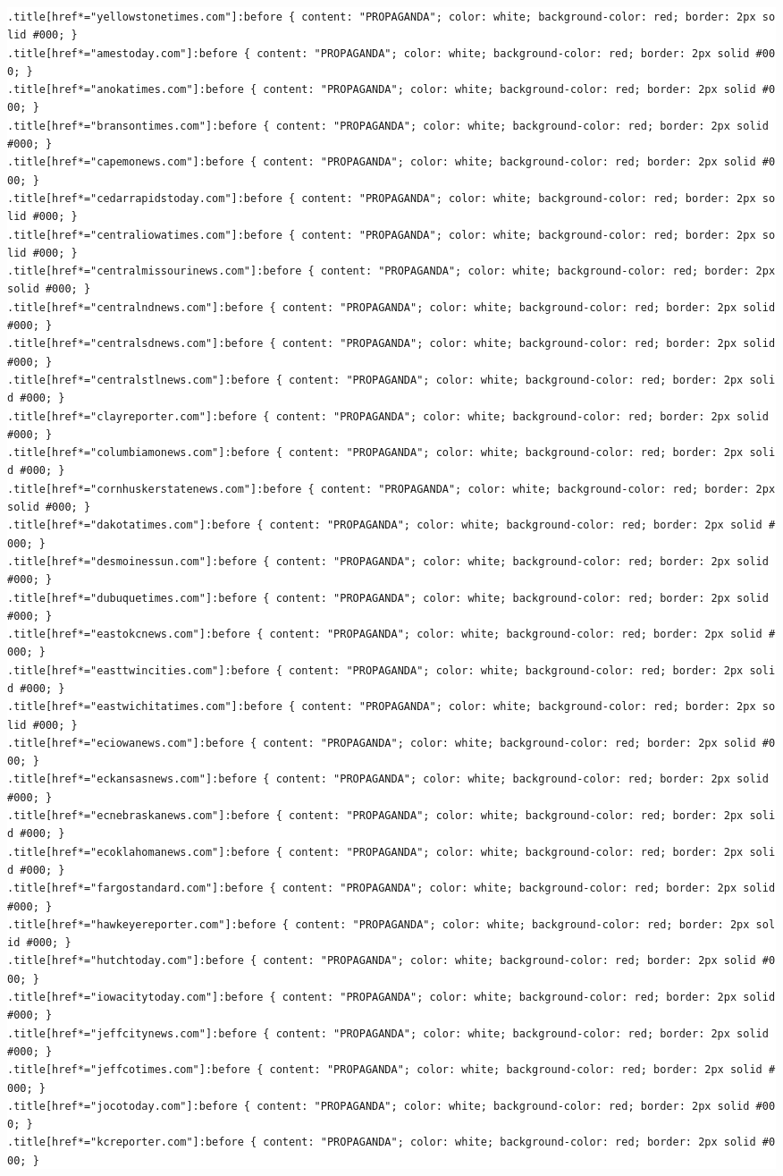     .title[href*="yellowstonetimes.com"]:before { content: "PROPAGANDA"; color: white; background-color: red; border: 2px solid #000; }
    .title[href*="amestoday.com"]:before { content: "PROPAGANDA"; color: white; background-color: red; border: 2px solid #000; }
    .title[href*="anokatimes.com"]:before { content: "PROPAGANDA"; color: white; background-color: red; border: 2px solid #000; }
    .title[href*="bransontimes.com"]:before { content: "PROPAGANDA"; color: white; background-color: red; border: 2px solid #000; }
    .title[href*="capemonews.com"]:before { content: "PROPAGANDA"; color: white; background-color: red; border: 2px solid #000; }
    .title[href*="cedarrapidstoday.com"]:before { content: "PROPAGANDA"; color: white; background-color: red; border: 2px solid #000; }
    .title[href*="centraliowatimes.com"]:before { content: "PROPAGANDA"; color: white; background-color: red; border: 2px solid #000; }
    .title[href*="centralmissourinews.com"]:before { content: "PROPAGANDA"; color: white; background-color: red; border: 2px solid #000; }
    .title[href*="centralndnews.com"]:before { content: "PROPAGANDA"; color: white; background-color: red; border: 2px solid #000; }
    .title[href*="centralsdnews.com"]:before { content: "PROPAGANDA"; color: white; background-color: red; border: 2px solid #000; }
    .title[href*="centralstlnews.com"]:before { content: "PROPAGANDA"; color: white; background-color: red; border: 2px solid #000; }
    .title[href*="clayreporter.com"]:before { content: "PROPAGANDA"; color: white; background-color: red; border: 2px solid #000; }
    .title[href*="columbiamonews.com"]:before { content: "PROPAGANDA"; color: white; background-color: red; border: 2px solid #000; }
    .title[href*="cornhuskerstatenews.com"]:before { content: "PROPAGANDA"; color: white; background-color: red; border: 2px solid #000; }
    .title[href*="dakotatimes.com"]:before { content: "PROPAGANDA"; color: white; background-color: red; border: 2px solid #000; }
    .title[href*="desmoinessun.com"]:before { content: "PROPAGANDA"; color: white; background-color: red; border: 2px solid #000; }
    .title[href*="dubuquetimes.com"]:before { content: "PROPAGANDA"; color: white; background-color: red; border: 2px solid #000; }
    .title[href*="eastokcnews.com"]:before { content: "PROPAGANDA"; color: white; background-color: red; border: 2px solid #000; }
    .title[href*="easttwincities.com"]:before { content: "PROPAGANDA"; color: white; background-color: red; border: 2px solid #000; }
    .title[href*="eastwichitatimes.com"]:before { content: "PROPAGANDA"; color: white; background-color: red; border: 2px solid #000; }
    .title[href*="eciowanews.com"]:before { content: "PROPAGANDA"; color: white; background-color: red; border: 2px solid #000; }
    .title[href*="eckansasnews.com"]:before { content: "PROPAGANDA"; color: white; background-color: red; border: 2px solid #000; }
    .title[href*="ecnebraskanews.com"]:before { content: "PROPAGANDA"; color: white; background-color: red; border: 2px solid #000; }
    .title[href*="ecoklahomanews.com"]:before { content: "PROPAGANDA"; color: white; background-color: red; border: 2px solid #000; }
    .title[href*="fargostandard.com"]:before { content: "PROPAGANDA"; color: white; background-color: red; border: 2px solid #000; }
    .title[href*="hawkeyereporter.com"]:before { content: "PROPAGANDA"; color: white; background-color: red; border: 2px solid #000; }
    .title[href*="hutchtoday.com"]:before { content: "PROPAGANDA"; color: white; background-color: red; border: 2px solid #000; }
    .title[href*="iowacitytoday.com"]:before { content: "PROPAGANDA"; color: white; background-color: red; border: 2px solid #000; }
    .title[href*="jeffcitynews.com"]:before { content: "PROPAGANDA"; color: white; background-color: red; border: 2px solid #000; }
    .title[href*="jeffcotimes.com"]:before { content: "PROPAGANDA"; color: white; background-color: red; border: 2px solid #000; }
    .title[href*="jocotoday.com"]:before { content: "PROPAGANDA"; color: white; background-color: red; border: 2px solid #000; }
    .title[href*="kcreporter.com"]:before { content: "PROPAGANDA"; color: white; background-color: red; border: 2px solid #000; }